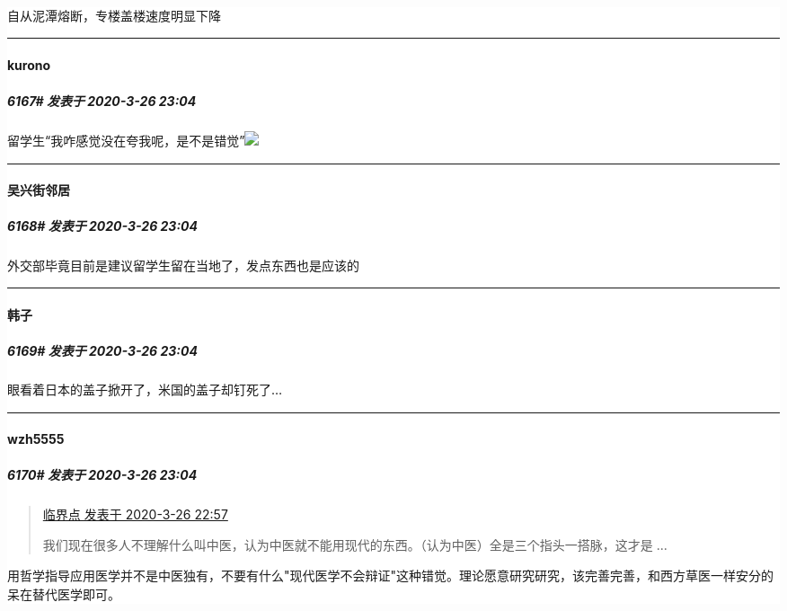 


自从泥潭熔断，专楼盖楼速度明显下降







*****

####  kurono  
##### 6167#       发表于 2020-3-26 23:04




留学生“我咋感觉没在夸我呢，是不是错觉”<img src="https://static.saraba1st.com/image/smiley/face2017/067.png" referrerpolicy="no-referrer">







*****

####  吴兴街邻居  
##### 6168#       发表于 2020-3-26 23:04




外交部毕竟目前是建议留学生留在当地了，发点东西也是应该的







*****

####  韩子  
##### 6169#       发表于 2020-3-26 23:04




眼看着日本的盖子掀开了，米国的盖子却钉死了…







*****

####  wzh5555  
##### 6170#       发表于 2020-3-26 23:04



<blockquote><a href="httphttps://bbs.saraba1st.com/2b/forum.php?mod=redirect&amp;goto=findpost&amp;pid=46885683&amp;ptid=1920488" target="_blank">临界点 发表于 2020-3-26 22:57</a>

我们现在很多人不理解什么叫中医，认为中医就不能用现代的东西。（认为中医）全是三个指头一搭脉，这才是 ...</blockquote>
用哲学指导应用医学并不是中医独有，不要有什么"现代医学不会辩证"这种错觉。理论愿意研究研究，该完善完善，和西方草医一样安分的呆在替代医学即可。
